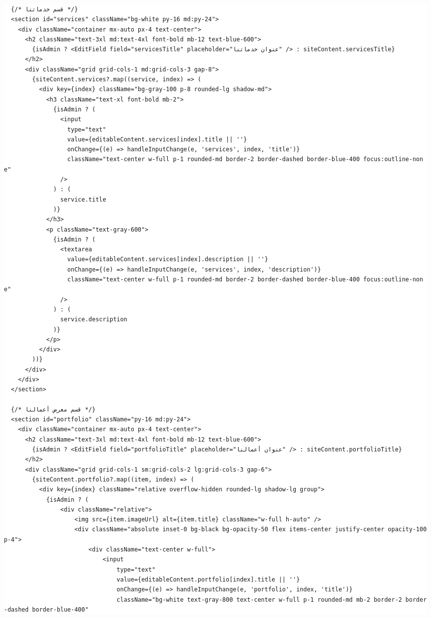       {/* قسم خدماتنا */}
      <section id="services" className="bg-white py-16 md:py-24">
        <div className="container mx-auto px-4 text-center">
          <h2 className="text-3xl md:text-4xl font-bold mb-12 text-blue-600">
            {isAdmin ? <EditField field="servicesTitle" placeholder="عنوان خدماتنا" /> : siteContent.servicesTitle}
          </h2>
          <div className="grid grid-cols-1 md:grid-cols-3 gap-8">
            {siteContent.services?.map((service, index) => (
              <div key={index} className="bg-gray-100 p-8 rounded-lg shadow-md">
                <h3 className="text-xl font-bold mb-2">
                  {isAdmin ? (
                    <input
                      type="text"
                      value={editableContent.services[index].title || ''}
                      onChange={(e) => handleInputChange(e, 'services', index, 'title')}
                      className="text-center w-full p-1 rounded-md border-2 border-dashed border-blue-400 focus:outline-none"
                    />
                  ) : (
                    service.title
                  )}
                </h3>
                <p className="text-gray-600">
                  {isAdmin ? (
                    <textarea
                      value={editableContent.services[index].description || ''}
                      onChange={(e) => handleInputChange(e, 'services', index, 'description')}
                      className="text-center w-full p-1 rounded-md border-2 border-dashed border-blue-400 focus:outline-none"
                    />
                  ) : (
                    service.description
                  )}
                </p>
              </div>
            ))}
          </div>
        </div>
      </section>

      {/* قسم معرض أعمالنا */}
      <section id="portfolio" className="py-16 md:py-24">
        <div className="container mx-auto px-4 text-center">
          <h2 className="text-3xl md:text-4xl font-bold mb-12 text-blue-600">
            {isAdmin ? <EditField field="portfolioTitle" placeholder="عنوان أعمالنا" /> : siteContent.portfolioTitle}
          </h2>
          <div className="grid grid-cols-1 sm:grid-cols-2 lg:grid-cols-3 gap-6">
            {siteContent.portfolio?.map((item, index) => (
              <div key={index} className="relative overflow-hidden rounded-lg shadow-lg group">
                {isAdmin ? (
                    <div className="relative">
                        <img src={item.imageUrl} alt={item.title} className="w-full h-auto" />
                        <div className="absolute inset-0 bg-black bg-opacity-50 flex items-center justify-center opacity-100 p-4">
                            <div className="text-center w-full">
                                <input
                                    type="text"
                                    value={editableContent.portfolio[index].title || ''}
                                    onChange={(e) => handleInputChange(e, 'portfolio', index, 'title')}
                                    className="bg-white text-gray-800 text-center w-full p-1 rounded-md mb-2 border-2 border-dashed border-blue-400"